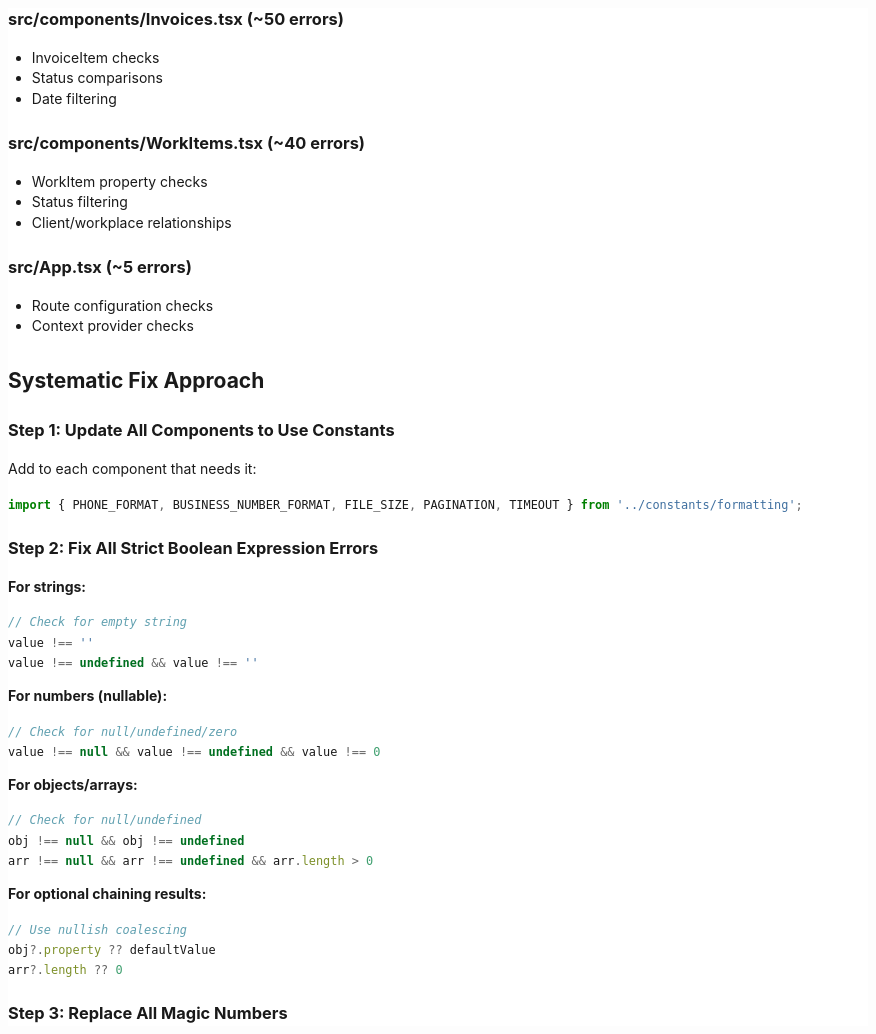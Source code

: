 ### src/components/Invoices.tsx (~50 errors)
- InvoiceItem checks
- Status comparisons
- Date filtering

### src/components/WorkItems.tsx (~40 errors)
- WorkItem property checks
- Status filtering
- Client/workplace relationships

### src/App.tsx (~5 errors)
- Route configuration checks
- Context provider checks

## Systematic Fix Approach

### Step 1: Update All Components to Use Constants
Add to each component that needs it:
```typescript
import { PHONE_FORMAT, BUSINESS_NUMBER_FORMAT, FILE_SIZE, PAGINATION, TIMEOUT } from '../constants/formatting';
```

### Step 2: Fix All Strict Boolean Expression Errors

**For strings:**
```typescript
// Check for empty string
value !== ''
value !== undefined && value !== ''
```

**For numbers (nullable):**
```typescript
// Check for null/undefined/zero
value !== null && value !== undefined && value !== 0
```

**For objects/arrays:**
```typescript
// Check for null/undefined
obj !== null && obj !== undefined
arr !== null && arr !== undefined && arr.length > 0
```

**For optional chaining results:**
```typescript
// Use nullish coalescing
obj?.property ?? defaultValue
arr?.length ?? 0
```

### Step 3: Replace All Magic Numbers
